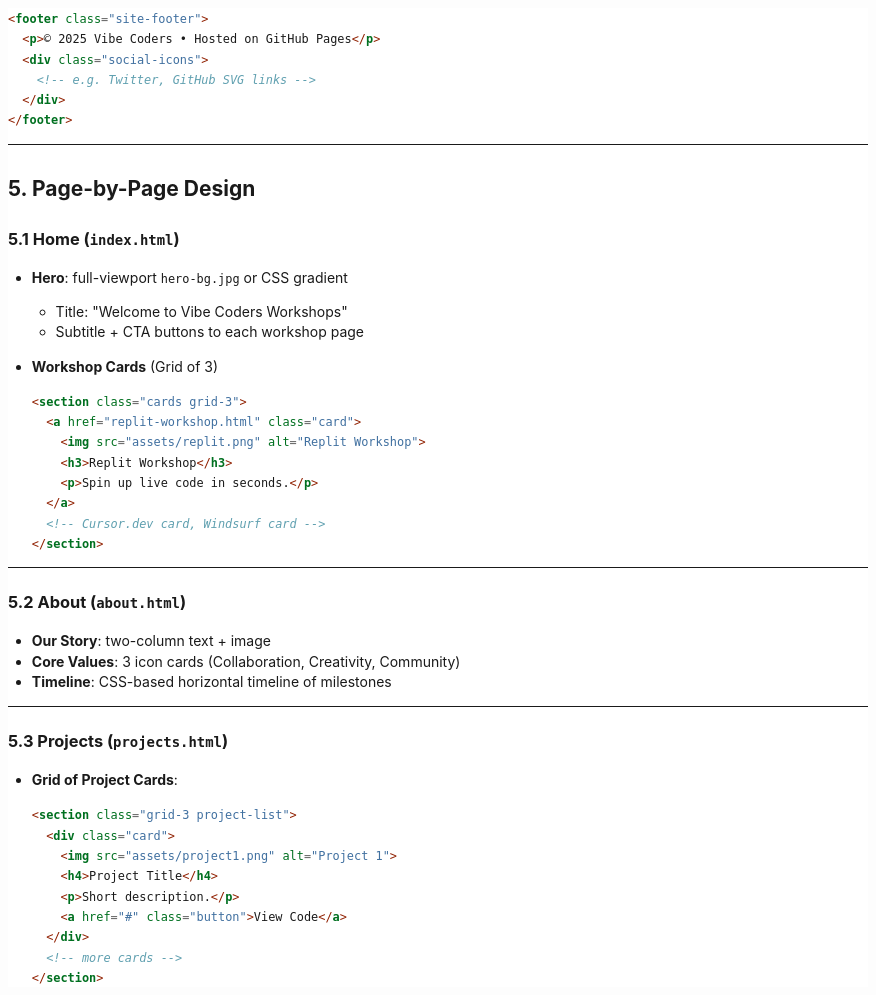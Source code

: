 ```html
<footer class="site-footer">
  <p>© 2025 Vibe Coders • Hosted on GitHub Pages</p>
  <div class="social-icons">
    <!-- e.g. Twitter, GitHub SVG links -->
  </div>
</footer>
```

---

## 5. Page-by-Page Design

### 5.1 Home (`index.html`)

- **Hero**: full-viewport `hero-bg.jpg` or CSS gradient  
  - Title: "Welcome to Vibe Coders Workshops"  
  - Subtitle + CTA buttons to each workshop page

- **Workshop Cards** (Grid of 3)

  ```html
  <section class="cards grid-3">
    <a href="replit-workshop.html" class="card">
      <img src="assets/replit.png" alt="Replit Workshop">
      <h3>Replit Workshop</h3>
      <p>Spin up live code in seconds.</p>
    </a>
    <!-- Cursor.dev card, Windsurf card -->
  </section>
  ```

---

### 5.2 About (`about.html`)

- **Our Story**: two-column text + image  
- **Core Values**: 3 icon cards (Collaboration, Creativity, Community)  
- **Timeline**: CSS-based horizontal timeline of milestones

---

### 5.3 Projects (`projects.html`)

- **Grid of Project Cards**:

  ```html
  <section class="grid-3 project-list">
    <div class="card">
      <img src="assets/project1.png" alt="Project 1">
      <h4>Project Title</h4>
      <p>Short description.</p>
      <a href="#" class="button">View Code</a>
    </div>
    <!-- more cards -->
  </section>
  ```
